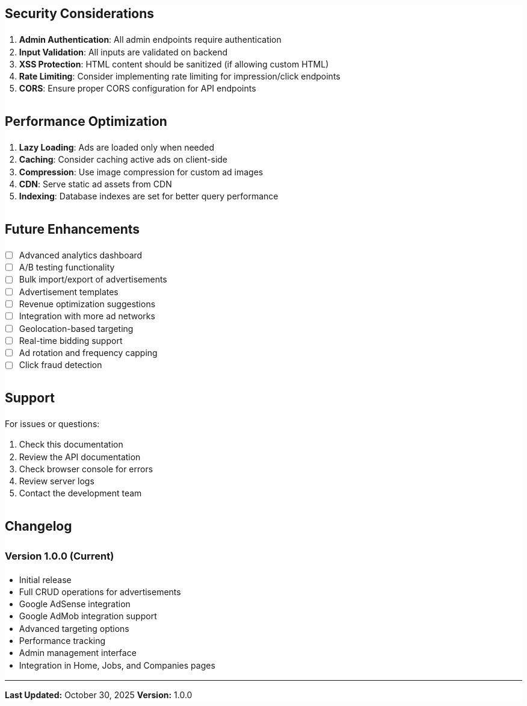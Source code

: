 ## Security Considerations

1. **Admin Authentication**: All admin endpoints require authentication
2. **Input Validation**: All inputs are validated on backend
3. **XSS Protection**: HTML content should be sanitized (if allowing custom HTML)
4. **Rate Limiting**: Consider implementing rate limiting for impression/click endpoints
5. **CORS**: Ensure proper CORS configuration for API endpoints

## Performance Optimization

1. **Lazy Loading**: Ads are loaded only when needed
2. **Caching**: Consider caching active ads on client-side
3. **Compression**: Use image compression for custom ad images
4. **CDN**: Serve static ad assets from CDN
5. **Indexing**: Database indexes are set for better query performance

## Future Enhancements

- [ ] Advanced analytics dashboard
- [ ] A/B testing functionality
- [ ] Bulk import/export of advertisements
- [ ] Advertisement templates
- [ ] Revenue optimization suggestions
- [ ] Integration with more ad networks
- [ ] Geolocation-based targeting
- [ ] Real-time bidding support
- [ ] Ad rotation and frequency capping
- [ ] Click fraud detection

## Support

For issues or questions:
1. Check this documentation
2. Review the API documentation
3. Check browser console for errors
4. Review server logs
5. Contact the development team

## Changelog

### Version 1.0.0 (Current)
- Initial release
- Full CRUD operations for advertisements
- Google AdSense integration
- Google AdMob integration support
- Advanced targeting options
- Performance tracking
- Admin management interface
- Integration in Home, Jobs, and Companies pages

---

**Last Updated:** October 30, 2025
**Version:** 1.0.0

